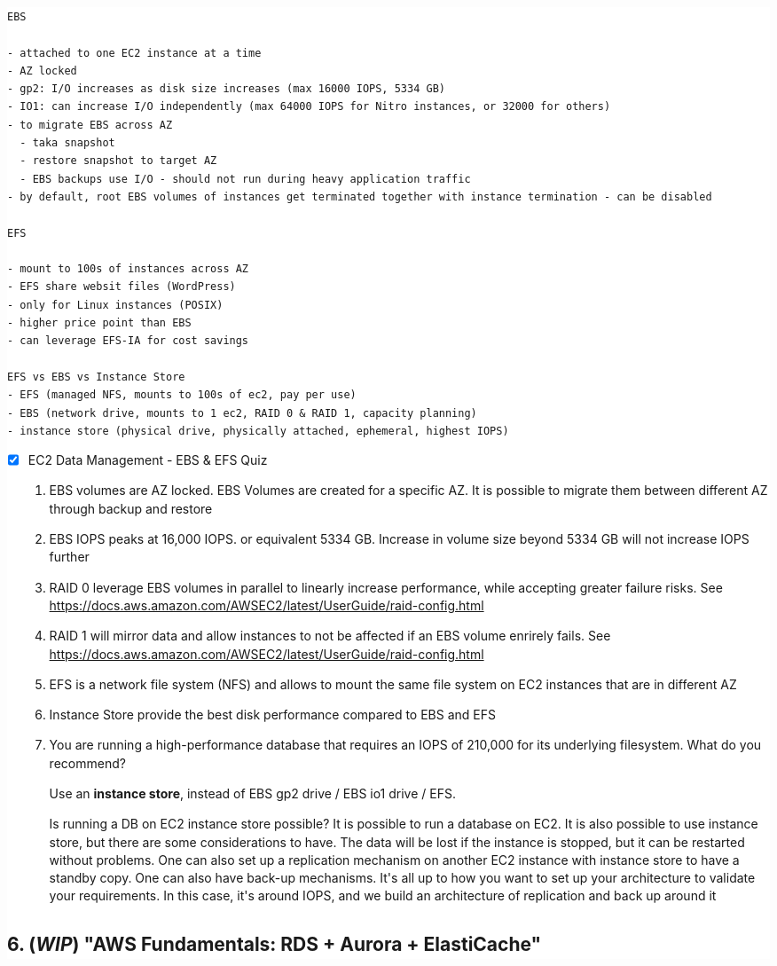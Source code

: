     EBS

    - attached to one EC2 instance at a time
    - AZ locked
    - gp2: I/O increases as disk size increases (max 16000 IOPS, 5334 GB)
    - IO1: can increase I/O independently (max 64000 IOPS for Nitro instances, or 32000 for others)
    - to migrate EBS across AZ
      - taka snapshot
      - restore snapshot to target AZ
      - EBS backups use I/O - should not run during heavy application traffic
    - by default, root EBS volumes of instances get terminated together with instance termination - can be disabled

    EFS

    - mount to 100s of instances across AZ
    - EFS share websit files (WordPress)
    - only for Linux instances (POSIX)
    - higher price point than EBS
    - can leverage EFS-IA for cost savings

    EFS vs EBS vs Instance Store
    - EFS (managed NFS, mounts to 100s of ec2, pay per use)
    - EBS (network drive, mounts to 1 ec2, RAID 0 & RAID 1, capacity planning)
    - instance store (physical drive, physically attached, ephemeral, highest IOPS)

 - [x] EC2 Data Management - EBS & EFS Quiz

    1. EBS volumes are AZ locked. EBS Volumes are created for a specific AZ. It is possible to migrate them between different AZ through backup and restore
    2. EBS IOPS peaks at 16,000 IOPS. or equivalent 5334 GB. Increase in volume size beyond 5334 GB will not increase IOPS further
    3. RAID 0 leverage EBS volumes in parallel to linearly increase performance, while accepting greater failure risks. See https://docs.aws.amazon.com/AWSEC2/latest/UserGuide/raid-config.html
    4. RAID 1 will mirror data and allow instances to not be affected if an EBS volume enrirely fails. See https://docs.aws.amazon.com/AWSEC2/latest/UserGuide/raid-config.html
    5. EFS is a network file system (NFS) and allows to mount the same file system on EC2 instances that are in different AZ
    6. Instance Store provide the best disk performance compared to EBS and EFS
    7. You are running a high-performance database that requires an IOPS of 210,000 for its underlying filesystem. What do you recommend?

        Use an **instance store**, instead of EBS gp2 drive / EBS io1 drive / EFS.

        Is running a DB on EC2 instance store possible? It is possible to run a database on EC2. It is also possible to use instance store, but there are some considerations to have. The data will be lost if the instance is stopped, but it can be restarted without problems. One can also set up a replication mechanism on another EC2 instance with instance store to have a standby copy. One can also have back-up mechanisms. It's all up to how you want to set up your architecture to validate your requirements. In this case, it's around IOPS, and we build an architecture of replication and back up around it

## 6. (***WIP***) "AWS Fundamentals: RDS + Aurora + ElastiCache"
